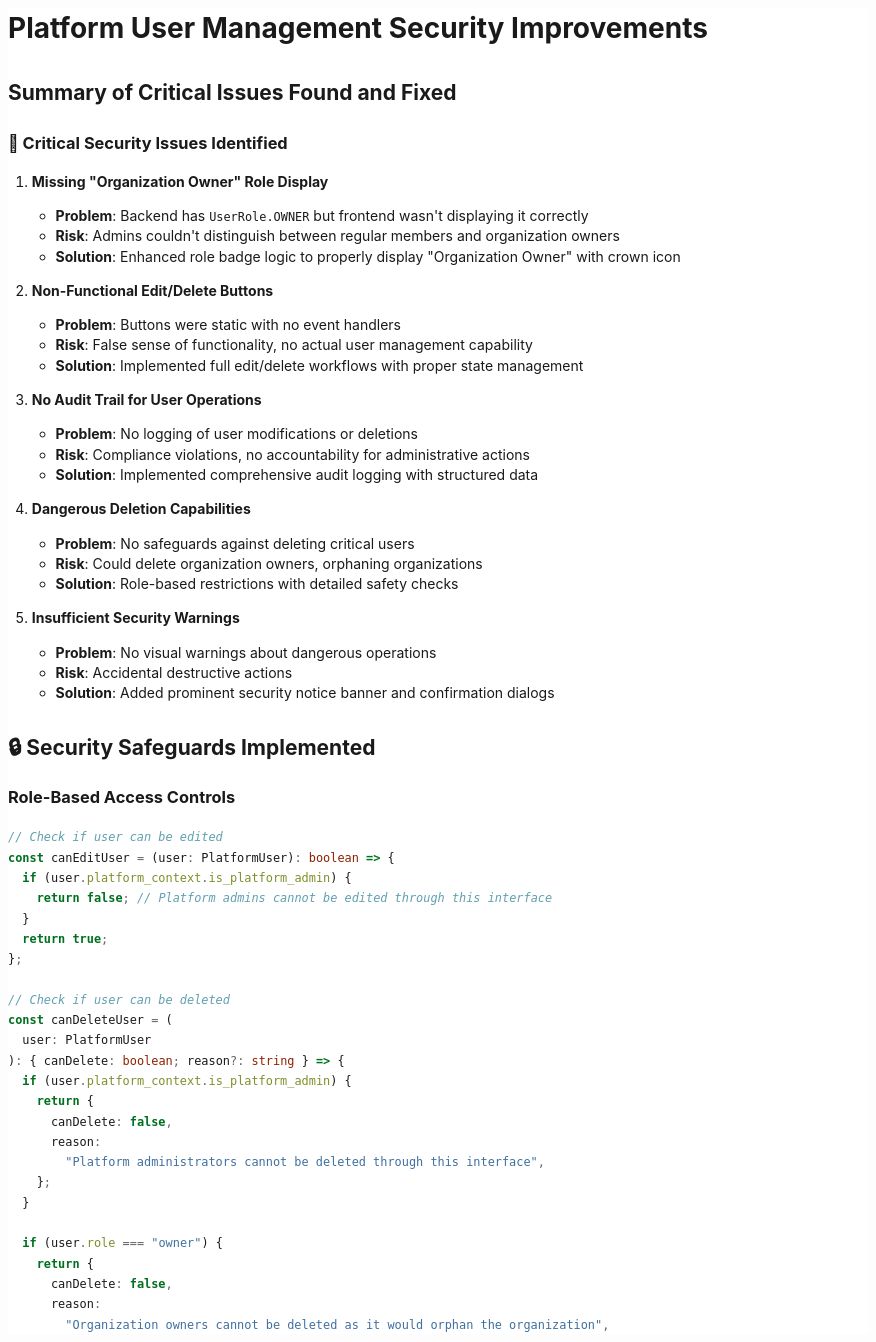 # Platform User Management Security Improvements

## Summary of Critical Issues Found and Fixed

### 🚨 Critical Security Issues Identified

1. **Missing "Organization Owner" Role Display**

   - **Problem**: Backend has `UserRole.OWNER` but frontend wasn't displaying it correctly
   - **Risk**: Admins couldn't distinguish between regular members and organization owners
   - **Solution**: Enhanced role badge logic to properly display "Organization Owner" with crown icon

2. **Non-Functional Edit/Delete Buttons**

   - **Problem**: Buttons were static with no event handlers
   - **Risk**: False sense of functionality, no actual user management capability
   - **Solution**: Implemented full edit/delete workflows with proper state management

3. **No Audit Trail for User Operations**

   - **Problem**: No logging of user modifications or deletions
   - **Risk**: Compliance violations, no accountability for administrative actions
   - **Solution**: Implemented comprehensive audit logging with structured data

4. **Dangerous Deletion Capabilities**

   - **Problem**: No safeguards against deleting critical users
   - **Risk**: Could delete organization owners, orphaning organizations
   - **Solution**: Role-based restrictions with detailed safety checks

5. **Insufficient Security Warnings**
   - **Problem**: No visual warnings about dangerous operations
   - **Risk**: Accidental destructive actions
   - **Solution**: Added prominent security notice banner and confirmation dialogs

## 🔒 Security Safeguards Implemented

### Role-Based Access Controls

```typescript
// Check if user can be edited
const canEditUser = (user: PlatformUser): boolean => {
  if (user.platform_context.is_platform_admin) {
    return false; // Platform admins cannot be edited through this interface
  }
  return true;
};

// Check if user can be deleted
const canDeleteUser = (
  user: PlatformUser
): { canDelete: boolean; reason?: string } => {
  if (user.platform_context.is_platform_admin) {
    return {
      canDelete: false,
      reason:
        "Platform administrators cannot be deleted through this interface",
    };
  }

  if (user.role === "owner") {
    return {
      canDelete: false,
      reason:
        "Organization owners cannot be deleted as it would orphan the organization",
```